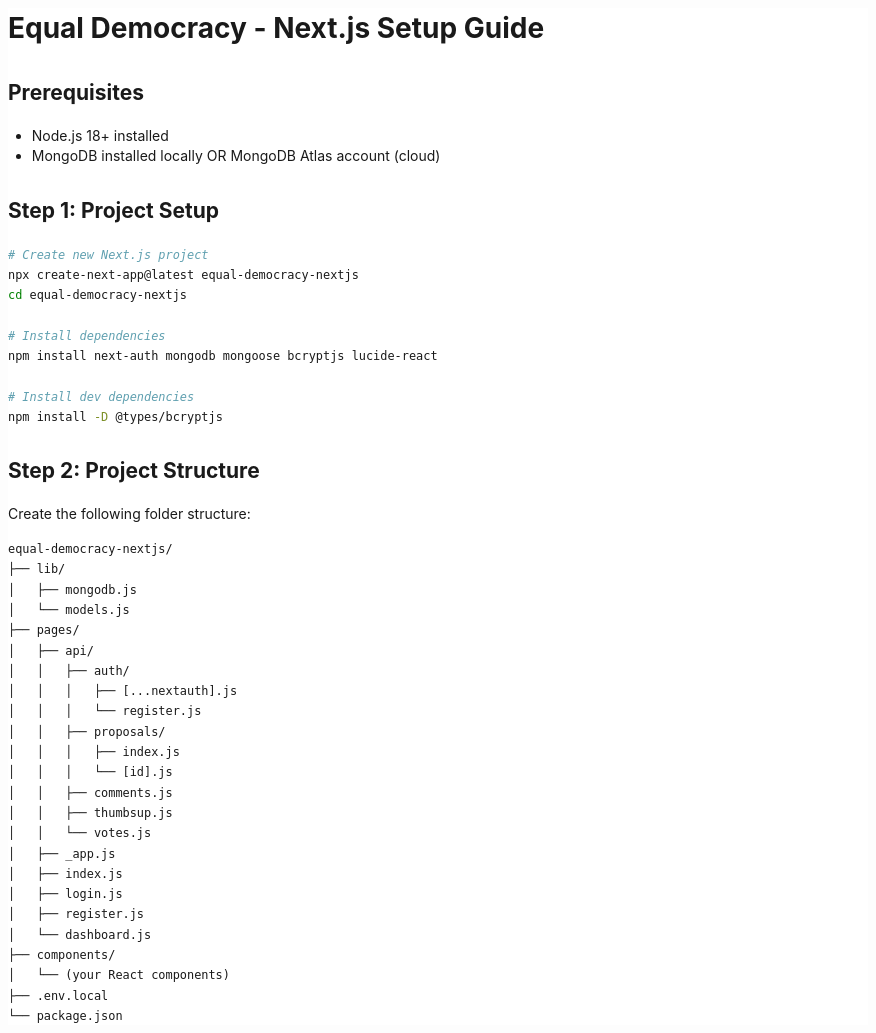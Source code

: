 # Equal Democracy - Next.js Setup Guide

## Prerequisites

- Node.js 18+ installed
- MongoDB installed locally OR MongoDB Atlas account (cloud)

## Step 1: Project Setup

```bash
# Create new Next.js project
npx create-next-app@latest equal-democracy-nextjs
cd equal-democracy-nextjs

# Install dependencies
npm install next-auth mongodb mongoose bcryptjs lucide-react

# Install dev dependencies
npm install -D @types/bcryptjs
```

## Step 2: Project Structure

Create the following folder structure:

```
equal-democracy-nextjs/
├── lib/
│   ├── mongodb.js
│   └── models.js
├── pages/
│   ├── api/
│   │   ├── auth/
│   │   │   ├── [...nextauth].js
│   │   │   └── register.js
│   │   ├── proposals/
│   │   │   ├── index.js
│   │   │   └── [id].js
│   │   ├── comments.js
│   │   ├── thumbsup.js
│   │   └── votes.js
│   ├── _app.js
│   ├── index.js
│   ├── login.js
│   ├── register.js
│   └── dashboard.js
├── components/
│   └── (your React components)
├── .env.local
└── package.json
```
